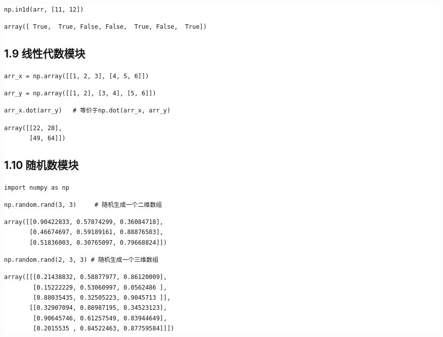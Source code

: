 ```
np.in1d(arr, [11, 12])

```

```
array([ True,  True, False, False,  True, False,  True])

```

## 1.9 线性代数模块

```
arr_x = np.array([[1, 2, 3], [4, 5, 6]])

```

```
arr_y = np.array([[1, 2], [3, 4], [5, 6]])

```

```
arr_x.dot(arr_y)   # 等价于np.dot(arr_x, arr_y)

```

```
array([[22, 28],
       [49, 64]])

```

## 1.10 随机数模块

```
import numpy as np

```

```
np.random.rand(3, 3)     # 随机生成一个二维数组

```

```
array([[0.90422833, 0.57874299, 0.36084718],
       [0.46674697, 0.59189161, 0.88876503],
       [0.51836003, 0.30765097, 0.79668824]])

```

```
np.random.rand(2, 3, 3) # 随机生成一个三维数组

```

```
array([[[0.21438832, 0.58877977, 0.86120009],
        [0.15222229, 0.53060997, 0.0562486 ],
        [0.88035435, 0.32505223, 0.9045713 ]],
       [[0.32907094, 0.88987195, 0.34523123],
        [0.90645746, 0.61257549, 0.83944649],
        [0.2015535 , 0.84522463, 0.87759584]]])

```
